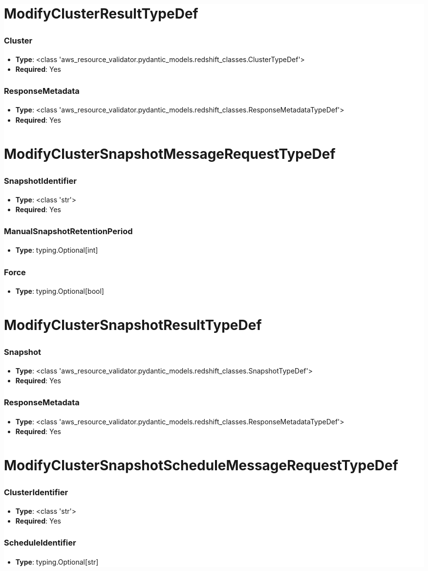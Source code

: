 
# ModifyClusterResultTypeDef

### Cluster
- **Type**: <class 'aws_resource_validator.pydantic_models.redshift_classes.ClusterTypeDef'>
- **Required**: Yes

### ResponseMetadata
- **Type**: <class 'aws_resource_validator.pydantic_models.redshift_classes.ResponseMetadataTypeDef'>
- **Required**: Yes


# ModifyClusterSnapshotMessageRequestTypeDef

### SnapshotIdentifier
- **Type**: <class 'str'>
- **Required**: Yes

### ManualSnapshotRetentionPeriod
- **Type**: typing.Optional[int]

### Force
- **Type**: typing.Optional[bool]


# ModifyClusterSnapshotResultTypeDef

### Snapshot
- **Type**: <class 'aws_resource_validator.pydantic_models.redshift_classes.SnapshotTypeDef'>
- **Required**: Yes

### ResponseMetadata
- **Type**: <class 'aws_resource_validator.pydantic_models.redshift_classes.ResponseMetadataTypeDef'>
- **Required**: Yes


# ModifyClusterSnapshotScheduleMessageRequestTypeDef

### ClusterIdentifier
- **Type**: <class 'str'>
- **Required**: Yes

### ScheduleIdentifier
- **Type**: typing.Optional[str]
